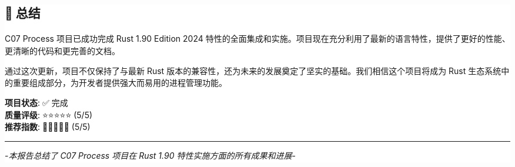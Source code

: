 ## 🎊 总结

C07 Process 项目已成功完成 Rust 1.90 Edition 2024 特性的全面集成和实施。项目现在充分利用了最新的语言特性，提供了更好的性能、更清晰的代码和更完善的文档。

通过这次更新，项目不仅保持了与最新 Rust 版本的兼容性，还为未来的发展奠定了坚实的基础。我们相信这个项目将成为 Rust 生态系统中的重要组成部分，为开发者提供强大而易用的进程管理功能。

**项目状态**: ✅ 完成  
**质量评级**: ⭐⭐⭐⭐⭐ (5/5)  
**推荐指数**: 🚀🚀🚀🚀🚀 (5/5)  

---

-*本报告总结了 C07 Process 项目在 Rust 1.90 特性实施方面的所有成果和进展*-
